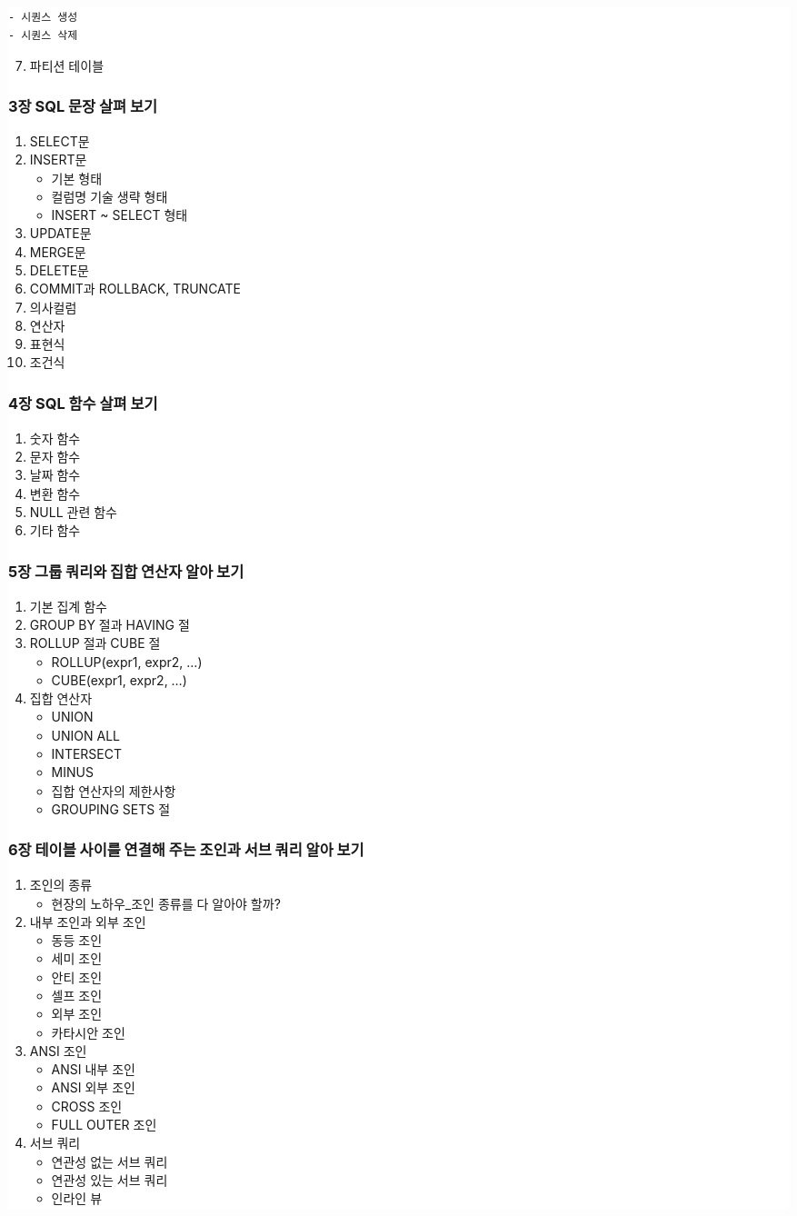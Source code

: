     - 시퀀스 생성
    - 시퀀스 삭제
07. 파티션 테이블


### 3장 SQL 문장 살펴 보기
01. SELECT문
02. INSERT문
    - 기본 형태
    - 컬럼명 기술 생략 형태
    - INSERT ~ SELECT 형태
03. UPDATE문
04. MERGE문
05. DELETE문
06. COMMIT과 ROLLBACK, TRUNCATE
07. 의사컬럼
08. 연산자
09. 표현식
10. 조건식


### 4장 SQL 함수 살펴 보기
01. 숫자 함수
02. 문자 함수
03. 날짜 함수
04. 변환 함수
05. NULL 관련 함수
06. 기타 함수


### 5장 그룹 쿼리와 집합 연산자 알아 보기
01. 기본 집계 함수
02. GROUP BY 절과 HAVING 절
03. ROLLUP 절과 CUBE 절
    - ROLLUP(expr1, expr2, …)
    - CUBE(expr1, expr2, …)
04. 집합 연산자
    - UNION
    - UNION ALL
    - INTERSECT
    - MINUS
    - 집합 연산자의 제한사항
    - GROUPING SETS 절


### 6장 테이블 사이를 연결해 주는 조인과 서브 쿼리 알아 보기
01. 조인의 종류
    - 현장의 노하우_조인 종류를 다 알아야 할까?
02. 내부 조인과 외부 조인
    - 동등 조인
    - 세미 조인
    - 안티 조인
    - 셀프 조인
    - 외부 조인
    - 카타시안 조인
03. ANSI 조인
    - ANSI 내부 조인
    - ANSI 외부 조인
    - CROSS 조인
    - FULL OUTER 조인
04. 서브 쿼리
    - 연관성 없는 서브 쿼리
    - 연관성 있는 서브 쿼리
    - 인라인 뷰
